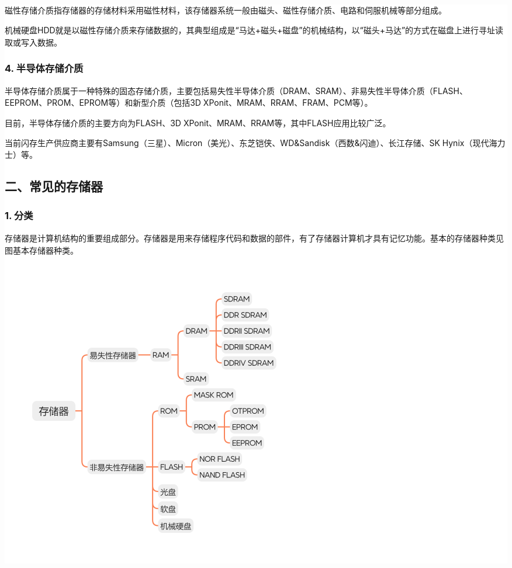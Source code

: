 磁性存储介质指存储器的存储材料采用磁性材料，该存储器系统一般由磁头、磁性存储介质、电路和伺服机械等部分组成。

机械硬盘HDD就是以磁性存储介质来存储数据的，其典型组成是“马达+磁头+磁盘”的机械结构，以“磁头+马达”的方式在磁盘上进行寻址读取或写入数据。

### 4. 半导体存储介质

半导体存储介质属于一种特殊的固态存储介质，主要包括易失性半导体介质（DRAM、SRAM）、非易失性半导体介质（FLASH、EEPROM、PROM、EPROM等）和新型介质（包括3D XPonit、MRAM、RRAM、FRAM、PCM等）。

目前，半导体存储介质的主要方向为FLASH、3D XPonit、MRAM、RRAM等，其中FLASH应用比较广泛。

当前闪存生产供应商主要有Samsung（三星）、Micron（美光）、东芝铠侠、WD&Sandisk（西数&闪迪）、长江存储、SK Hynix（现代海力士）等。

## 二、常见的存储器

### 1. 分类

存储器是计算机结构的重要组成部分。存储器是用来存储程序代码和数据的部件，有了存储器计算机才具有记忆功能。基本的存储器种类见图基本存储器种类。  

<img src="./LV010-常见存储器/img/memory.png" style="zoom:50%;" />
